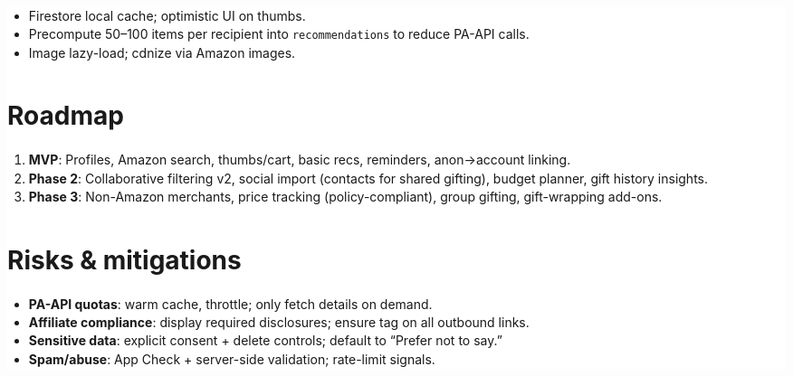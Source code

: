 * Firestore local cache; optimistic UI on thumbs.
* Precompute 50–100 items per recipient into `recommendations` to reduce PA-API calls.
* Image lazy-load; cdnize via Amazon images.

# Roadmap

1. **MVP**: Profiles, Amazon search, thumbs/cart, basic recs, reminders, anon→account linking.
2. **Phase 2**: Collaborative filtering v2, social import (contacts for shared gifting), budget planner, gift history insights.
3. **Phase 3**: Non-Amazon merchants, price tracking (policy-compliant), group gifting, gift-wrapping add-ons.

# Risks & mitigations

* **PA-API quotas**: warm cache, throttle; only fetch details on demand.
* **Affiliate compliance**: display required disclosures; ensure tag on all outbound links.
* **Sensitive data**: explicit consent + delete controls; default to “Prefer not to say.”
* **Spam/abuse**: App Check + server-side validation; rate-limit signals.
